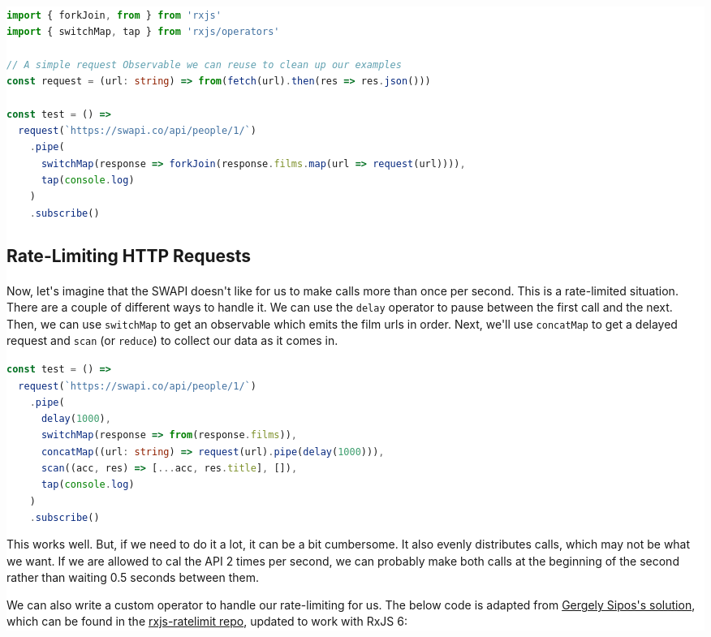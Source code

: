 ```typescript
import { forkJoin, from } from 'rxjs'
import { switchMap, tap } from 'rxjs/operators'

// A simple request Observable we can reuse to clean up our examples
const request = (url: string) => from(fetch(url).then(res => res.json()))

const test = () =>
  request(`https://swapi.co/api/people/1/`)
    .pipe(
      switchMap(response => forkJoin(response.films.map(url => request(url)))),
      tap(console.log)
    )
    .subscribe()
```

<iframe src="https://codesandbox.io/embed/blazing-smoke-0fbfx?fontsize=14" title="blazing-smoke-0fbfx" allow="geolocation; microphone; camera; midi; vr; accelerometer; gyroscope; payment; ambient-light-sensor; encrypted-media" style="width:100%; height:500px; border:0; border-radius: 4px; overflow:hidden;" sandbox="allow-modals allow-forms allow-popups allow-scripts allow-same-origin"></iframe>

## Rate-Limiting HTTP Requests

Now, let's imagine that the SWAPI doesn't like for us to make calls more than once per second. This is a rate-limited situation. There are a couple of different ways to handle it. We can use the `delay` operator to pause between the first call and the next. Then, we can use `switchMap` to get an observable which emits the film urls in order. Next, we'll use `concatMap` to get a delayed request and `scan` (or `reduce`) to collect our data as it comes in.

```typescript
const test = () =>
  request(`https://swapi.co/api/people/1/`)
    .pipe(
      delay(1000),
      switchMap(response => from(response.films)),
      concatMap((url: string) => request(url).pipe(delay(1000))),
      scan((acc, res) => [...acc, res.title], []),
      tap(console.log)
    )
    .subscribe()
```

<iframe src="https://codesandbox.io/embed/determined-noether-bgdl2?fontsize=14" title="determined-noether-bgdl2" allow="geolocation; microphone; camera; midi; vr; accelerometer; gyroscope; payment; ambient-light-sensor; encrypted-media" style="width:100%; height:500px; border:0; border-radius: 4px; overflow:hidden;" sandbox="allow-modals allow-forms allow-popups allow-scripts allow-same-origin"></iframe>

This works well. But, if we need to do it a lot, it can be a bit cumbersome. It also evenly distributes calls, which may not be what we want. If we are allowed to cal the API 2 times per second, we can probably make both calls at the beginning of the second rather than waiting 0.5 seconds between them.

We can also write a custom operator to handle our rate-limiting for us. The below code is adapted from [Gergely Sipos's solution](https://aliz.ai/rate-limiting-in-rxjs/), which can be found in the [rxjs-ratelimit repo](https://github.com/gsipos/rxjs-ratelimit), updated to work with RxJS 6:
